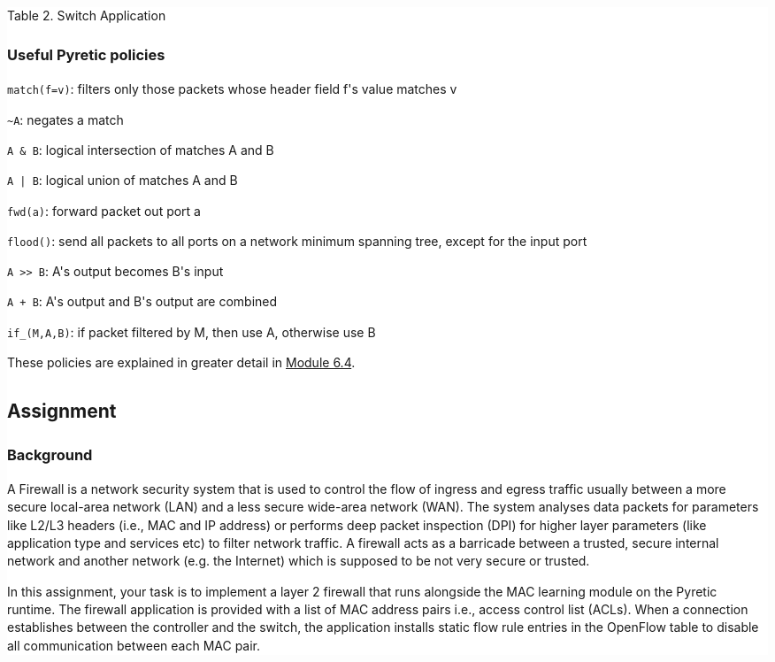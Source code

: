 <span class="c8">Table 2\. Switch Application</span>

<span class="c8"></span>

### <a name="h.3dy6vkm"></a><span>Useful Pyretic policies</span>

<span></span>

<span class="c9">```match(f=v)```</span><span class="c8">: filters only those packets whose header field f's value matches v</span>

<span class="c9">```~A```</span><span class="c8">: negates a match</span>

<span class="c9">```A & B```</span><span class="c8">:  logical intersection of matches A and B</span>

<span class="c9">```A | B```</span><span class="c8">:   logical union of matches A and B</span>

<span class="c9">```fwd(a)```</span><span class="c8">: forward packet out port a</span>

<span class="c9">```flood()```</span><span class="c8">: send all packets to all ports on a network minimum spanning tree, except for the input port</span>

<span class="c9">```A >> B```</span><span class="c8">:  A's output becomes B's input</span>

<span class="c9">```A + B```</span><span class="c8">:   A's output and B's output are combined  </span>

<span class="c9">```if_(M,A,B)```</span><span class="c8">: if packet filtered by M, then use A, otherwise use B  </span>

<span class="c8"></span>

<span class="c8">These policies are explained in greater detail in</span> <span class="c39">[Module 6.4](https://class.coursera.org/sdn1-001/lecture/59)</span><span class="c8">.</span>

<span class="c8"></span>

## <a name="h.1t3h5sf"></a><span class="c31 c6">Assignment</span>

### <a name="h.4d34og8"></a><span class="c17 c6">Background</span>

<span class="c6 c17"></span>

<span class="c8">A Firewall is a network security system that is used to control the flow of ingress and egress traffic usually between a more secure local-area network (LAN) and a less secure wide-area network (WAN). The system analyses data packets for parameters like L2/L3 headers (i.e., MAC and IP address) or performs deep packet inspection (DPI) for higher layer parameters (like application type and services etc) to filter network traffic. A firewall acts as a barricade between a trusted, secure internal network and another network (e.g. the Internet) which is supposed to be not very secure or trusted.</span>

<span class="c8"></span>

<span class="c8">In this assignment, your task is to implement a layer 2 firewall that runs alongside the MAC learning module on the Pyretic runtime. The firewall application is provided with a list of MAC address pairs i.e., access control list (ACLs). When a connection establishes between the controller and the switch, the application installs static flow rule entries in the OpenFlow table to disable all communication between each MAC pair.</span>
